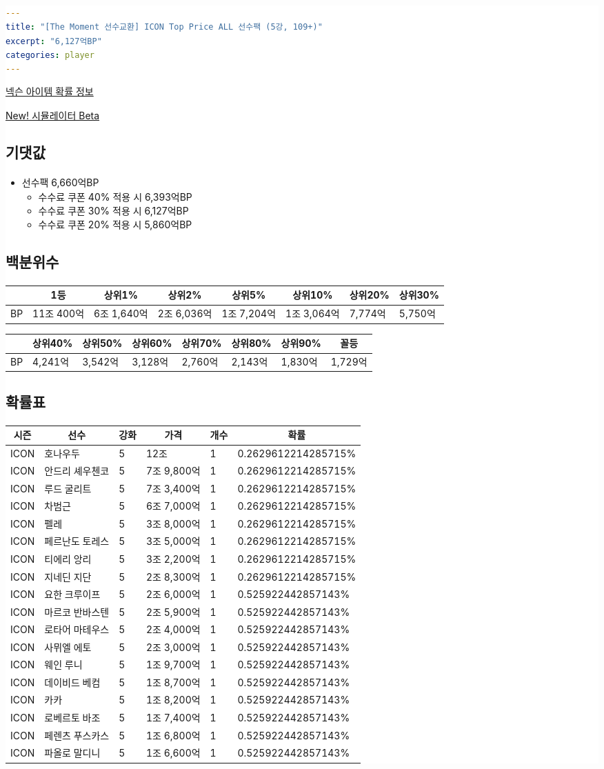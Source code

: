 ```yaml
---
title: "[The Moment 선수교환] ICON Top Price ALL 선수팩 (5강, 109+)"
excerpt: "6,127억BP"
categories: player
---
```

[넥슨 아이템 확률 정보](http://iteminfo.nexon.com/probability/fco?sn=6720)

[New! 시뮬레이터 Beta](/simulator/6720)
## 기댓값
- 선수팩 6,660억BP
  - 수수료 쿠폰 40% 적용 시 6,393억BP
  - 수수료 쿠폰 30% 적용 시 6,127억BP
  - 수수료 쿠폰 20% 적용 시 5,860억BP


## 백분위수

||1등|상위1%|상위2%|상위5%|상위10%|상위20%|상위30%|
|---|---|---|---|---|---|---|---|
|BP|11조 400억|6조 1,640억|2조 6,036억|1조 7,204억|1조 3,064억|7,774억|5,750억|

||상위40%|상위50%|상위60%|상위70%|상위80%|상위90%|꼴등|
|---|---|---|---|---|---|---|---|
|BP|4,241억|3,542억|3,128억|2,760억|2,143억|1,830억|1,729억|


## 확률표

|시즌|선수|강화|가격|개수|확률|
|---|---|---|---|---|---|
|ICON|호나우두|5|12조|1|0.2629612214285715%|
|ICON|안드리 셰우첸코|5|7조 9,800억|1|0.2629612214285715%|
|ICON|루드 굴리트|5|7조 3,400억|1|0.2629612214285715%|
|ICON|차범근|5|6조 7,000억|1|0.2629612214285715%|
|ICON|펠레|5|3조 8,000억|1|0.2629612214285715%|
|ICON|페르난도 토레스|5|3조 5,000억|1|0.2629612214285715%|
|ICON|티에리 앙리|5|3조 2,200억|1|0.2629612214285715%|
|ICON|지네딘 지단|5|2조 8,300억|1|0.2629612214285715%|
|ICON|요한 크루이프|5|2조 6,000억|1|0.525922442857143%|
|ICON|마르코 반바스텐|5|2조 5,900억|1|0.525922442857143%|
|ICON|로타어 마테우스|5|2조 4,000억|1|0.525922442857143%|
|ICON|사뮈엘 에토|5|2조 3,000억|1|0.525922442857143%|
|ICON|웨인 루니|5|1조 9,700억|1|0.525922442857143%|
|ICON|데이비드 베컴|5|1조 8,700억|1|0.525922442857143%|
|ICON|카카|5|1조 8,200억|1|0.525922442857143%|
|ICON|로베르토 바조|5|1조 7,400억|1|0.525922442857143%|
|ICON|페렌츠 푸스카스|5|1조 6,800억|1|0.525922442857143%|
|ICON|파올로 말디니|5|1조 6,600억|1|0.525922442857143%|